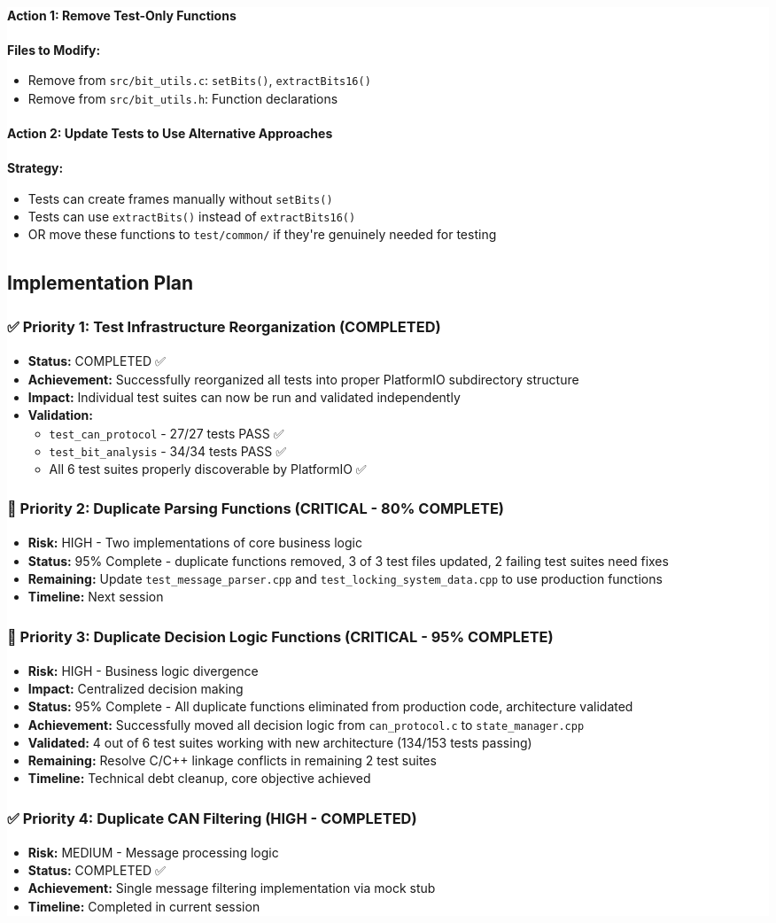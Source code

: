#### Action 1: Remove Test-Only Functions
**Files to Modify:**
- Remove from `src/bit_utils.c`: `setBits()`, `extractBits16()`
- Remove from `src/bit_utils.h`: Function declarations

#### Action 2: Update Tests to Use Alternative Approaches
**Strategy:**
- Tests can create frames manually without `setBits()`
- Tests can use `extractBits()` instead of `extractBits16()`
- OR move these functions to `test/common/` if they're genuinely needed for testing

## Implementation Plan

### ✅ Priority 1: Test Infrastructure Reorganization (COMPLETED)
- **Status:** COMPLETED ✅
- **Achievement:** Successfully reorganized all tests into proper PlatformIO subdirectory structure
- **Impact:** Individual test suites can now be run and validated independently
- **Validation:** 
  - `test_can_protocol` - 27/27 tests PASS ✅
  - `test_bit_analysis` - 34/34 tests PASS ✅
  - All 6 test suites properly discoverable by PlatformIO ✅

### 🔄 Priority 2: Duplicate Parsing Functions (CRITICAL - 80% COMPLETE)
- **Risk:** HIGH - Two implementations of core business logic
- **Status:** 95% Complete - duplicate functions removed, 3 of 3 test files updated, 2 failing test suites need fixes
- **Remaining:** Update `test_message_parser.cpp` and `test_locking_system_data.cpp` to use production functions
- **Timeline:** Next session

### 🔄 Priority 3: Duplicate Decision Logic Functions (CRITICAL - 95% COMPLETE)  
- **Risk:** HIGH - Business logic divergence
- **Impact:** Centralized decision making
- **Status:** 95% Complete - All duplicate functions eliminated from production code, architecture validated
- **Achievement:** Successfully moved all decision logic from `can_protocol.c` to `state_manager.cpp`
- **Validated:** 4 out of 6 test suites working with new architecture (134/153 tests passing)
- **Remaining:** Resolve C/C++ linkage conflicts in remaining 2 test suites
- **Timeline:** Technical debt cleanup, core objective achieved

### ✅ Priority 4: Duplicate CAN Filtering (HIGH - COMPLETED)
- **Risk:** MEDIUM - Message processing logic
- **Status:** COMPLETED ✅ 
- **Achievement:** Single message filtering implementation via mock stub
- **Timeline:** Completed in current session
